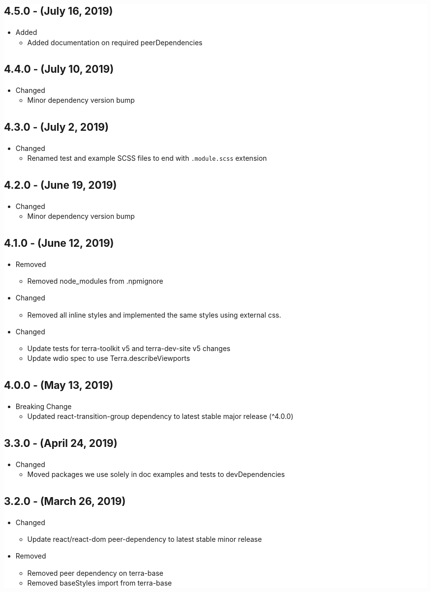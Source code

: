## 4.5.0 - (July 16, 2019)

* Added
  * Added documentation on required peerDependencies

## 4.4.0 - (July 10, 2019)

* Changed
  * Minor dependency version bump

## 4.3.0 - (July 2, 2019)

* Changed
  * Renamed test and example SCSS files to end with `.module.scss` extension

## 4.2.0 - (June 19, 2019)

* Changed
  * Minor dependency version bump

## 4.1.0 - (June 12, 2019)

* Removed
  * Removed node_modules from .npmignore

* Changed
  * Removed all inline styles and implemented the same styles using external css.

* Changed
  * Update tests for terra-toolkit v5 and terra-dev-site v5 changes
  * Update wdio spec to use Terra.describeViewports

## 4.0.0 - (May 13, 2019)

* Breaking Change
  * Updated react-transition-group dependency to latest stable major release (^4.0.0)

## 3.3.0 - (April 24, 2019)

* Changed
  * Moved packages we use solely in doc examples and tests to devDependencies

## 3.2.0 - (March 26, 2019)

* Changed
  * Update react/react-dom peer-dependency to latest stable minor release

* Removed
  * Removed peer dependency on terra-base
  * Removed baseStyles import from terra-base
